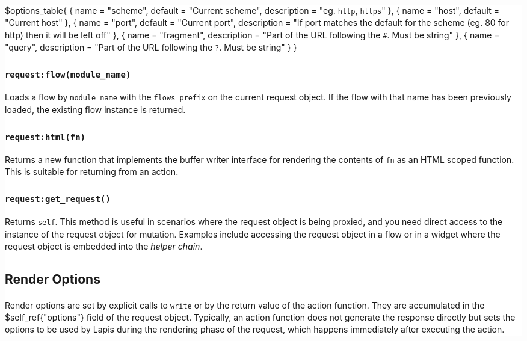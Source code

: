 $options_table{
  {
    name = "scheme",
    default = "Current scheme",
    description = "eg. `http`, `https`"
  },
  {
    name = "host",
    default = "Current host"
  },
  {
    name = "port",
    default = "Current port",
    description = "If port matches the default for the scheme (eg. 80 for http) then it will be left off"
  },
  {
    name = "fragment",
    description = "Part of the URL following the `#`. Must be string"
  },
  {
    name = "query",
    description = "Part of the URL following the `?`. Must be string"
  }
}

### `request:flow(module_name)`

Loads a flow by `module_name` with the `flows_prefix` on the current request
object. If the flow with that name has been previously loaded, the existing
flow instance is returned.

### `request:html(fn)`

Returns a new function that implements the buffer writer interface for
rendering the contents of `fn` as an HTML scoped function. This is suitable for
returning from an action.

### `request:get_request()`

Returns `self`. This method is useful in scenarios where the request object is
being proxied, and you need direct access to the instance of the request object
for mutation. Examples include accessing the request object in a flow or in a
widget where the request object is embedded into the *helper chain*.

## Render Options

Render options are set by explicit calls to `write` or by the return value of
the action function. They are accumulated in the $self_ref{"options"} field of
the request object. Typically, an action function does not generate the
response directly but sets the options to be used by Lapis during the rendering
phase of the request, which happens immediately after executing the action.
